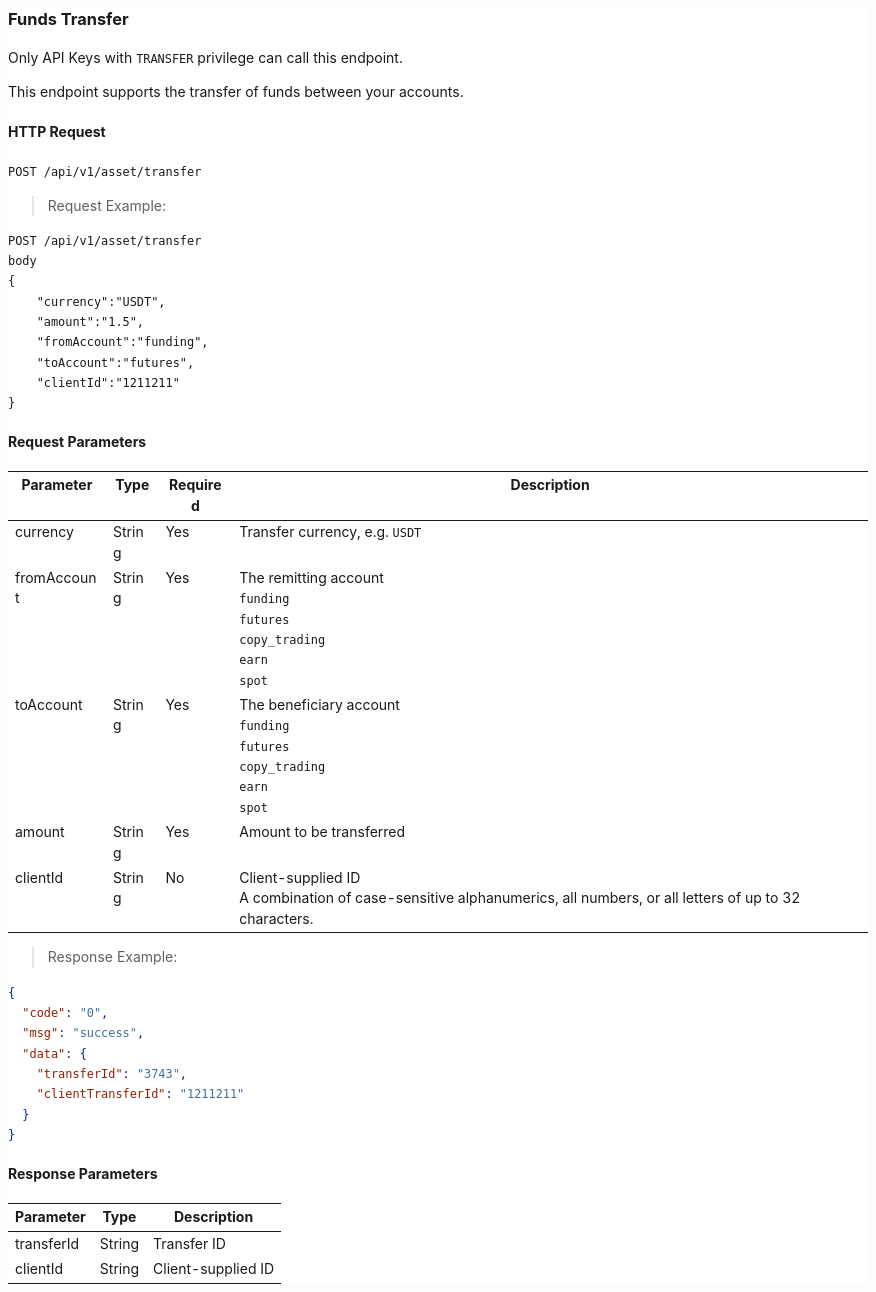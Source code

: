### Funds Transfer

Only API Keys with `TRANSFER` privilege can call this endpoint.

This endpoint supports the transfer of funds between your accounts.

#### HTTP Request

`POST /api/v1/asset/transfer`

> Request Example:

```shell
POST /api/v1/asset/transfer
body
{
    "currency":"USDT",
    "amount":"1.5",
    "fromAccount":"funding",
    "toAccount":"futures",
    "clientId":"1211211"
}
```

#### Request Parameters

| Parameter   | Type   | Required | Description                                                                                                              |
| ----------- | ------ | -------- | ------------------------------------------------------------------------------------------------------------------------ |
| currency    | String | Yes      | Transfer currency, e.g. `USDT`                                                                                           |
| fromAccount | String | Yes      | The remitting account <br>`funding`<br>`futures`<br>`copy_trading`<br>`earn`<br>`spot`                                   |
| toAccount   | String | Yes      | The beneficiary account <br>`funding`<br>`futures`<br>`copy_trading`<br>`earn`<br>`spot`                                 |
| amount      | String | Yes      | Amount to be transferred                                                                                                 |
| clientId    | String | No       | Client-supplied ID<br>A combination of case-sensitive alphanumerics, all numbers, or all letters of up to 32 characters. |

> Response Example:

```json
{
  "code": "0",
  "msg": "success",
  "data": {
    "transferId": "3743",
    "clientTransferId": "1211211"
  }
}
```

#### Response Parameters

| Parameter  | Type   | Description        |
| ---------- | ------ | ------------------ |
| transferId | String | Transfer ID        |
| clientId   | String | Client-supplied ID |
